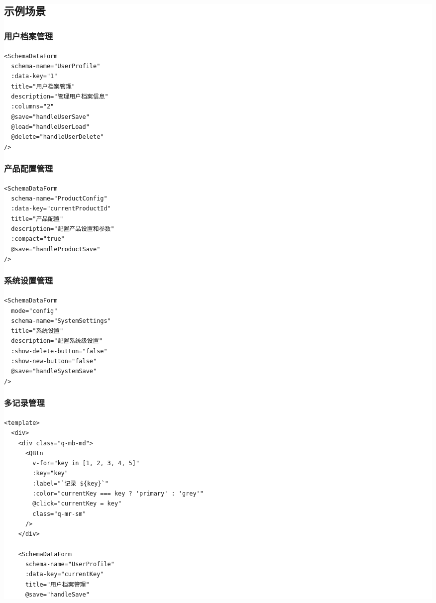 ## 示例场景

### 用户档案管理

```vue
<SchemaDataForm
  schema-name="UserProfile"
  :data-key="1"
  title="用户档案管理"
  description="管理用户档案信息"
  :columns="2"
  @save="handleUserSave"
  @load="handleUserLoad"
  @delete="handleUserDelete"
/>
```

### 产品配置管理

```vue
<SchemaDataForm
  schema-name="ProductConfig"
  :data-key="currentProductId"
  title="产品配置"
  description="配置产品设置和参数"
  :compact="true"
  @save="handleProductSave"
/>
```

### 系统设置管理

```vue
<SchemaDataForm
  mode="config"
  schema-name="SystemSettings"
  title="系统设置"
  description="配置系统级设置"
  :show-delete-button="false"
  :show-new-button="false"
  @save="handleSystemSave"
/>
```

### 多记录管理

```vue
<template>
  <div>
    <div class="q-mb-md">
      <QBtn
        v-for="key in [1, 2, 3, 4, 5]"
        :key="key"
        :label="`记录 ${key}`"
        :color="currentKey === key ? 'primary' : 'grey'"
        @click="currentKey = key"
        class="q-mr-sm"
      />
    </div>

    <SchemaDataForm
      schema-name="UserProfile"
      :data-key="currentKey"
      title="用户档案管理"
      @save="handleSave"
```